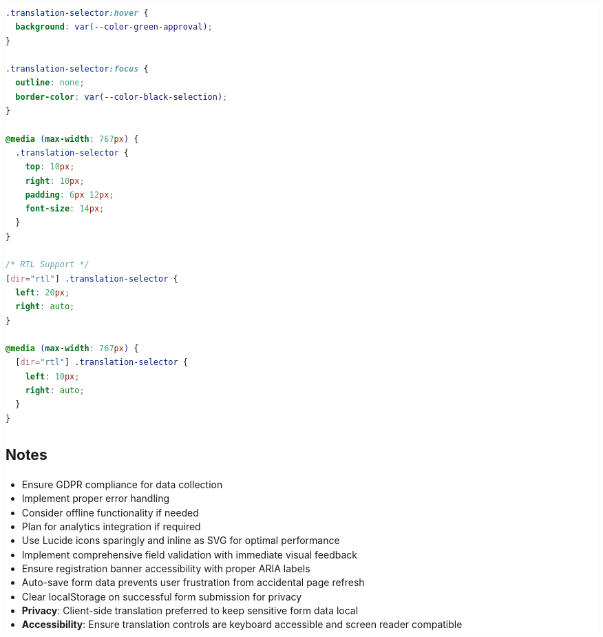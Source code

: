 ```css
.translation-selector:hover {
  background: var(--color-green-approval);
}

.translation-selector:focus {
  outline: none;
  border-color: var(--color-black-selection);
}

@media (max-width: 767px) {
  .translation-selector {
    top: 10px;
    right: 10px;
    padding: 6px 12px;
    font-size: 14px;
  }
}

/* RTL Support */
[dir="rtl"] .translation-selector {
  left: 20px;
  right: auto;
}

@media (max-width: 767px) {
  [dir="rtl"] .translation-selector {
    left: 10px;
    right: auto;
  }
}
```

## Notes
- Ensure GDPR compliance for data collection
- Implement proper error handling
- Consider offline functionality if needed
- Plan for analytics integration if required
- Use Lucide icons sparingly and inline as SVG for optimal performance
- Implement comprehensive field validation with immediate visual feedback
- Ensure registration banner accessibility with proper ARIA labels
- Auto-save form data prevents user frustration from accidental page refresh
- Clear localStorage on successful form submission for privacy
- **Privacy**: Client-side translation preferred to keep sensitive form data local
- **Accessibility**: Ensure translation controls are keyboard accessible and screen reader compatible 